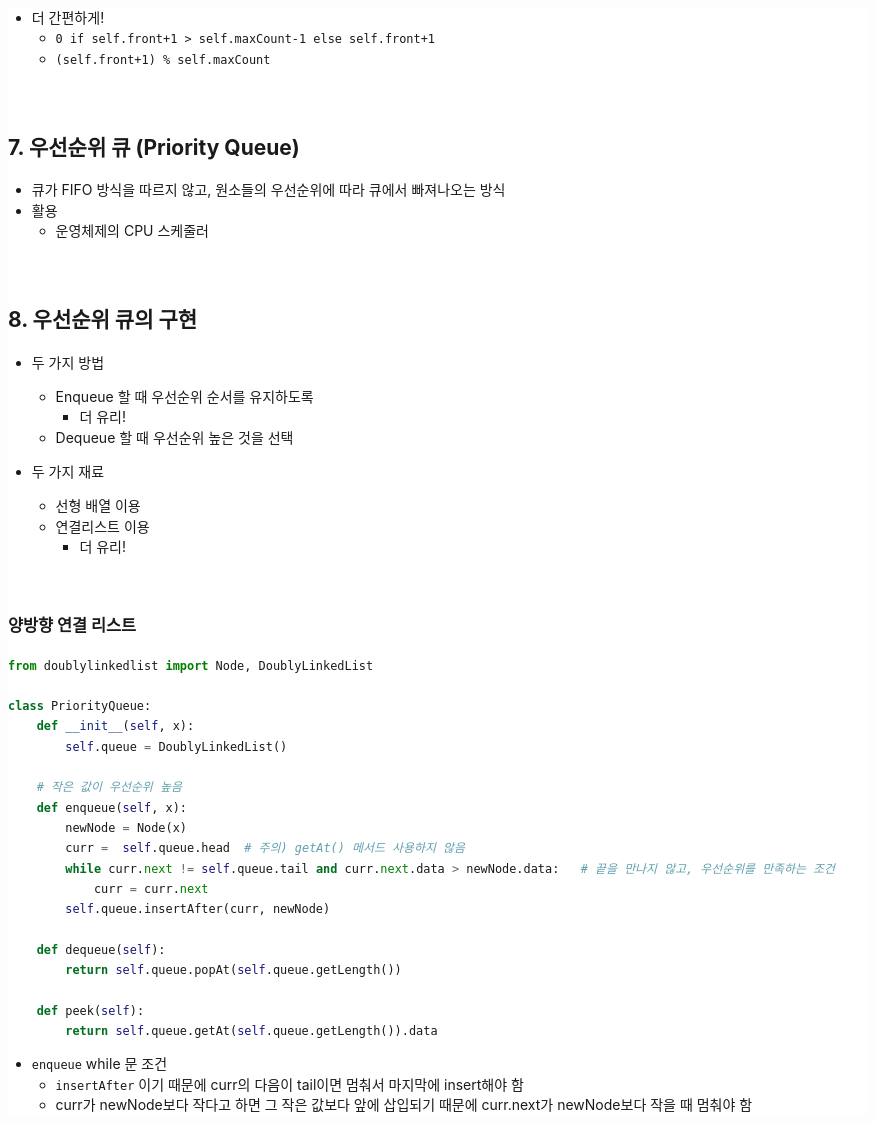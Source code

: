- 더 간편하게!
    - `0 if self.front+1 > self.maxCount-1 else self.front+1`
    - `(self.front+1) % self.maxCount`

<br>

## 7. 우선순위 큐 (Priority Queue)

- 큐가 FIFO 방식을 따르지 않고, 원소들의 우선순위에 따라 큐에서 빠져나오는 방식
- 활용
    - 운영체제의 CPU 스케줄러

<br>

## 8. 우선순위 큐의 구현

- 두 가지 방법
    - Enqueue 할 때 우선순위 순서를 유지하도록
        - 더 유리!
    - Dequeue 할 때 우선순위 높은 것을 선택

- 두 가지 재료
    - 선형 배열 이용
    - 연결리스트 이용
        - 더 유리!

<br>

### 양방향 연결 리스트

```python
from doublylinkedlist import Node, DoublyLinkedList

class PriorityQueue:
    def __init__(self, x):
        self.queue = DoublyLinkedList()

    # 작은 값이 우선순위 높음
    def enqueue(self, x):
        newNode = Node(x)
        curr =  self.queue.head  # 주의) getAt() 메서드 사용하지 않음
        while curr.next != self.queue.tail and curr.next.data > newNode.data:   # 끝을 만나지 않고, 우선순위를 만족하는 조건
            curr = curr.next
        self.queue.insertAfter(curr, newNode)

    def dequeue(self):
        return self.queue.popAt(self.queue.getLength())

    def peek(self):
        return self.queue.getAt(self.queue.getLength()).data
```

- `enqueue` while 문 조건
    - `insertAfter` 이기 때문에 curr의 다음이 tail이면 멈춰서 마지막에 insert해야 함
    - curr가 newNode보다 작다고 하면 그 작은 값보다 앞에 삽입되기 때문에 curr.next가 newNode보다 작을 때 멈춰야 함